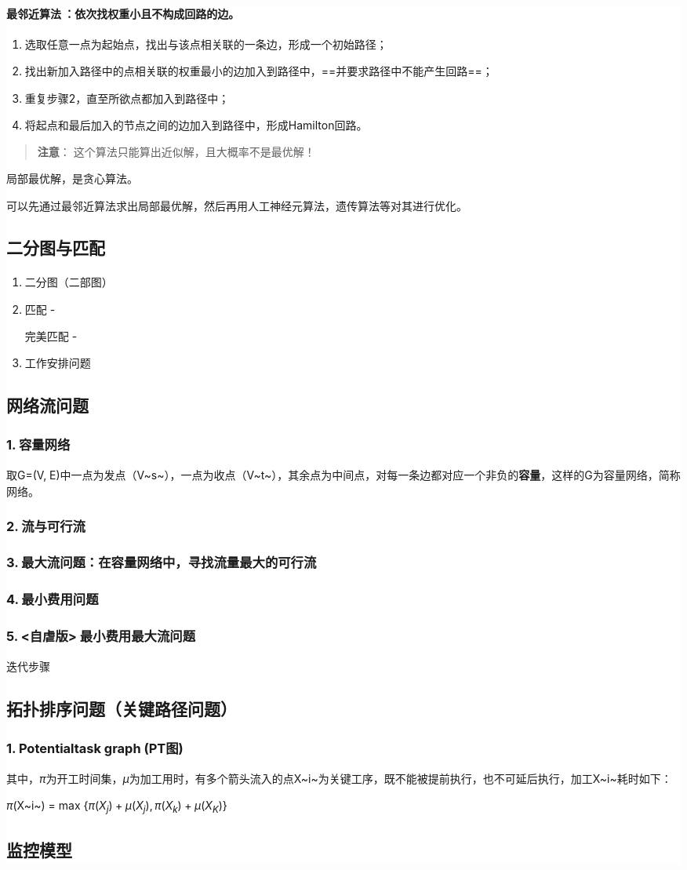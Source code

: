 #### 最邻近算法 ：依次找权重小且不构成回路的边。

1.  选取任意一点为起始点，找出与该点相关联的一条边，形成一个初始路径；

2.  找出新加入路径中的点相关联的权重最小的边加入到路径中，==并要求路径中不能产生回路==；

3.  重复步骤2，直至所欲点都加入到路径中；

4.  将起点和最后加入的节点之间的边加入到路径中，形成Hamilton回路。


> **注意**：
> 这个算法只能算出近似解，且大概率不是最优解！

局部最优解，是贪心算法。

可以先通过最邻近算法求出局部最优解，然后再用人工神经元算法，遗传算法等对其进行优化。

## **二分图与匹配**

1.  二分图（二部图）

2.  匹配 - 

    完美匹配 - 

3.  工作安排问题

## **网络流问题**

### 1. 容量网络

取G=(V, E)中一点为发点（V~s~），一点为收点（V~t~），其余点为中间点，对每一条边都对应一个非负的**容量**，这样的G为容量网络，简称网络。

### 2. 流与可行流



### 3. 最大流问题：在容量网络中，寻找流量最大的可行流

### 4. 最小费用问题

### 5. <自虐版> 最小费用最大流问题

迭代步骤

## **拓扑排序问题（关键路径问题）**

### 1. Potentialtask graph (PT图)

其中，$\pi$为开工时间集，$\mu$为加工用时，有多个箭头流入的点X~i~为关键工序，既不能被提前执行，也不可延后执行，加工X~i~耗时如下：

$\pi$(X~i~) = max {$\pi(X_j)+\mu(X_j) , \pi(X_k) + \mu(X_K)$}

## **监控模型**
